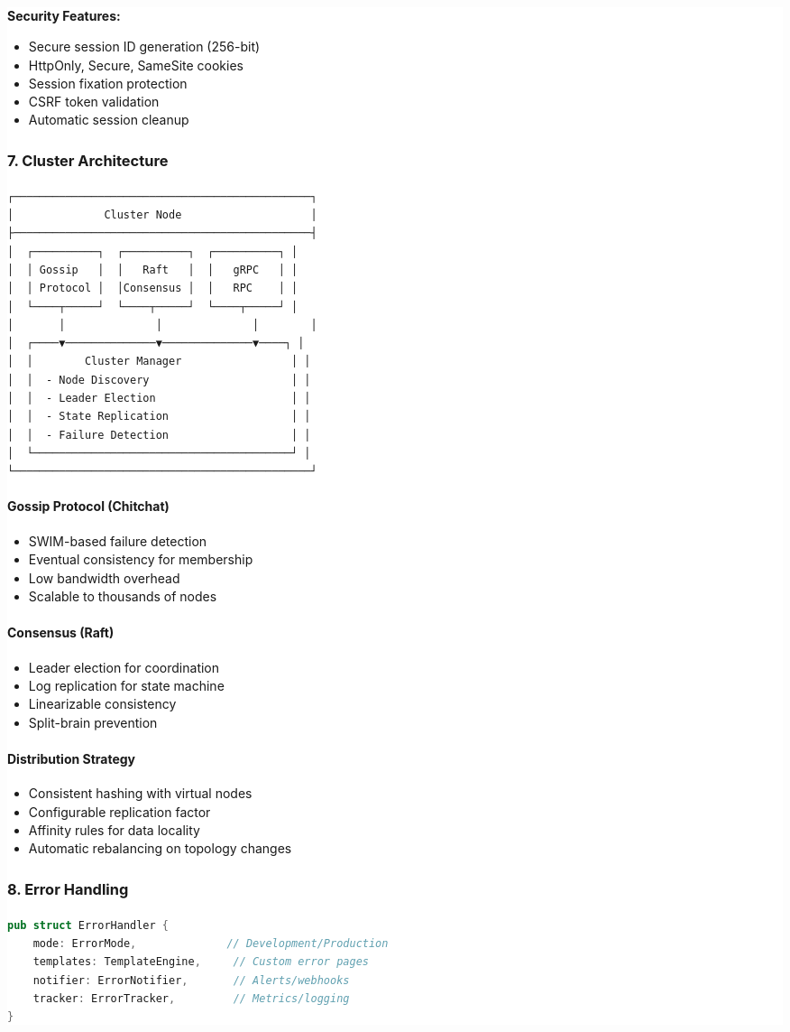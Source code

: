 **Security Features:**
- Secure session ID generation (256-bit)
- HttpOnly, Secure, SameSite cookies
- Session fixation protection
- CSRF token validation
- Automatic session cleanup

### 7. Cluster Architecture

```
┌──────────────────────────────────────────────┐
│              Cluster Node                    │
├──────────────────────────────────────────────┤
│  ┌──────────┐  ┌──────────┐  ┌──────────┐ │
│  │ Gossip   │  │   Raft   │  │   gRPC   │ │
│  │ Protocol │  │Consensus │  │   RPC    │ │
│  └────┬─────┘  └────┬─────┘  └────┬─────┘ │
│       │              │              │        │
│  ┌────▼──────────────▼──────────────▼────┐ │
│  │        Cluster Manager                 │ │
│  │  - Node Discovery                      │ │
│  │  - Leader Election                     │ │
│  │  - State Replication                   │ │
│  │  - Failure Detection                   │ │
│  └────────────────────────────────────────┘ │
└──────────────────────────────────────────────┘
```

#### Gossip Protocol (Chitchat)
- SWIM-based failure detection
- Eventual consistency for membership
- Low bandwidth overhead
- Scalable to thousands of nodes

#### Consensus (Raft)
- Leader election for coordination
- Log replication for state machine
- Linearizable consistency
- Split-brain prevention

#### Distribution Strategy
- Consistent hashing with virtual nodes
- Configurable replication factor
- Affinity rules for data locality
- Automatic rebalancing on topology changes

### 8. Error Handling

```rust
pub struct ErrorHandler {
    mode: ErrorMode,              // Development/Production
    templates: TemplateEngine,     // Custom error pages
    notifier: ErrorNotifier,       // Alerts/webhooks
    tracker: ErrorTracker,         // Metrics/logging
}
```
